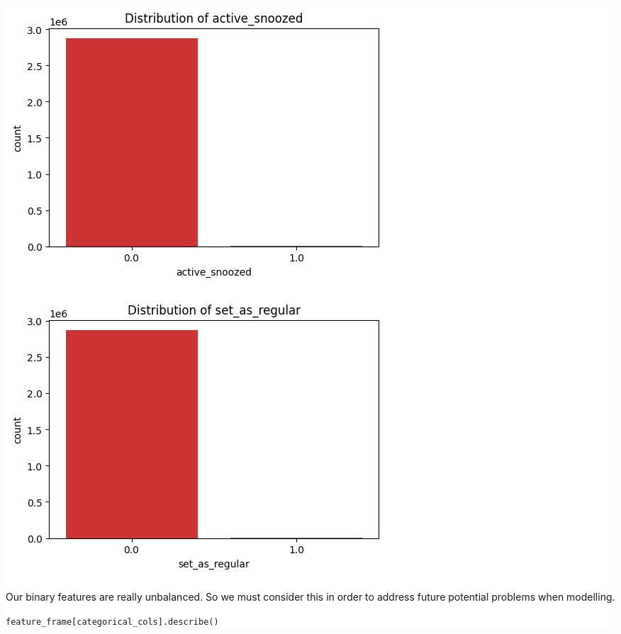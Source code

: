 ![png](module_2_EDA_files/module_2_EDA_82_2.png)
    



    
![png](module_2_EDA_files/module_2_EDA_82_3.png)
    


Our binary features are really unbalanced. So we must consider this in order to address future potential problems when modelling.


```python
feature_frame[categorical_cols].describe()
```
